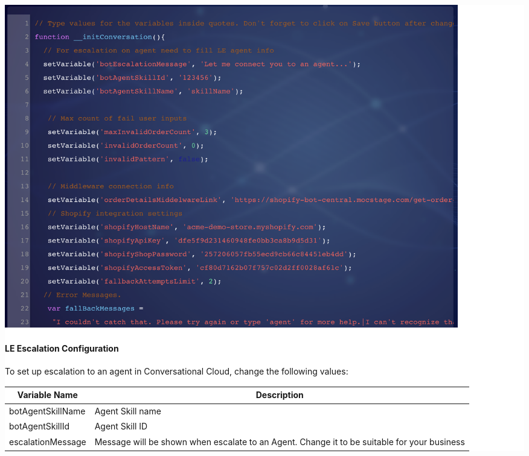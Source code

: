 <img class="fancyimage" style="width:750px" src="/img/ConvoBuilder/template_orderstatus_1.png">

#### LE Escalation Configuration

To set up escalation to an agent in Conversational Cloud, change the following values:

<table>
 <thead>
 <tr>
 <th>Variable Name</th>
 <th>Description</th>
 </tr>
 </thead><tbody>
 <tr>
 <td>botAgentSkillName</td>
 <td>Agent Skill name</td>
 </tr>
 <tr>
 <td>botAgentSkillId</td>
 <td>Agent Skill ID</td>
 </tr>
 <tr>
 <td>escalationMessage</td>
 <td>Message will be shown when escalate to an Agent. Change it to be suitable for your business</td>
 </tr>
 </tbody>
</table>
